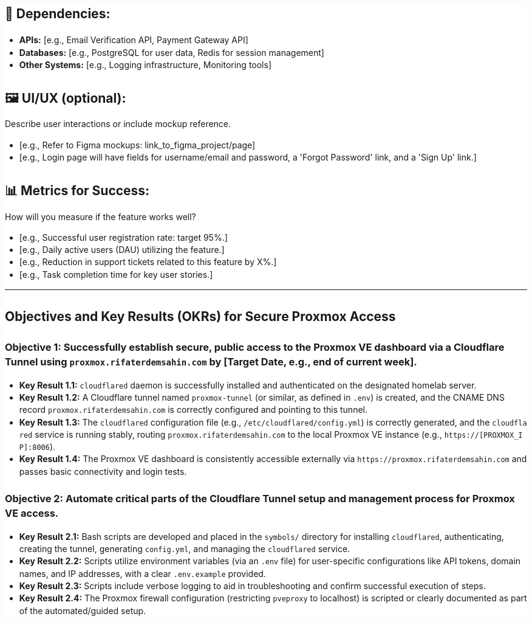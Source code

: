 ## 🔗 Dependencies:
- **APIs:** [e.g., Email Verification API, Payment Gateway API]
- **Databases:** [e.g., PostgreSQL for user data, Redis for session management]
- **Other Systems:** [e.g., Logging infrastructure, Monitoring tools]

## 🖼️ UI/UX (optional):
Describe user interactions or include mockup reference.
- [e.g., Refer to Figma mockups: link_to_figma_project/page]
- [e.g., Login page will have fields for username/email and password, a 'Forgot Password' link, and a 'Sign Up' link.]

## 📊 Metrics for Success:
How will you measure if the feature works well?
- [e.g., Successful user registration rate: target 95%.]
- [e.g., Daily active users (DAU) utilizing the feature.]
- [e.g., Reduction in support tickets related to this feature by X%.]
- [e.g., Task completion time for key user stories.]

---

## Objectives and Key Results (OKRs) for Secure Proxmox Access

### Objective 1: Successfully establish secure, public access to the Proxmox VE dashboard via a Cloudflare Tunnel using `proxmox.rifaterdemsahin.com` by [Target Date, e.g., end of current week].
- **Key Result 1.1:** `cloudflared` daemon is successfully installed and authenticated on the designated homelab server.
- **Key Result 1.2:** A Cloudflare tunnel named `proxmox-tunnel` (or similar, as defined in `.env`) is created, and the CNAME DNS record `proxmox.rifaterdemsahin.com` is correctly configured and pointing to this tunnel.
- **Key Result 1.3:** The `cloudflared` configuration file (e.g., `/etc/cloudflared/config.yml`) is correctly generated, and the `cloudflared` service is running stably, routing `proxmox.rifaterdemsahin.com` to the local Proxmox VE instance (e.g., `https://[PROXMOX_IP]:8006`).
- **Key Result 1.4:** The Proxmox VE dashboard is consistently accessible externally via `https://proxmox.rifaterdemsahin.com` and passes basic connectivity and login tests.

### Objective 2: Automate critical parts of the Cloudflare Tunnel setup and management process for Proxmox VE access.
- **Key Result 2.1:** Bash scripts are developed and placed in the `symbols/` directory for installing `cloudflared`, authenticating, creating the tunnel, generating `config.yml`, and managing the `cloudflared` service.
- **Key Result 2.2:** Scripts utilize environment variables (via an `.env` file) for user-specific configurations like API tokens, domain names, and IP addresses, with a clear `.env.example` provided.
- **Key Result 2.3:** Scripts include verbose logging to aid in troubleshooting and confirm successful execution of steps.
- **Key Result 2.4:** The Proxmox firewall configuration (restricting `pveproxy` to localhost) is scripted or clearly documented as part of the automated/guided setup.
